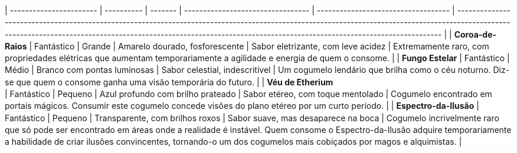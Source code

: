 | ----------------------- | ---------- | ------- | --------------------------------- | ----------------------------------- | ---------------------------------------------------------------------------------------------------------------------------------------------------------------------------------------------------------------------------------------------------------------------- |
| **Coroa-de-Raios**      | Fantástico | Grande  | Amarelo dourado, fosforescente    | Sabor eletrizante, com leve acidez  | Extremamente raro, com propriedades elétricas que aumentam temporariamente a agilidade e energia de quem o consome.                                                                                                                                                    |
| **Fungo Estelar**       | Fantástico | Médio   | Branco com pontas luminosas       | Sabor celestial, indescritível      | Um cogumelo lendário que brilha como o céu noturno. Diz-se que quem o consome ganha uma visão temporária do futuro.                                                                                                                                                    |
| **Véu de Etherium**<br> | Fantástico | Pequeno | Azul profundo com brilho prateado | Sabor etéreo, com toque mentolado   | Cogumelo encontrado em portais mágicos. Consumir este cogumelo concede visões do plano etéreo por um curto período.                                                                                                                                                    |
| **Espectro-da-Ilusão**  | Fantástico | Pequeno | Transparente, com brilhos roxos   | Sabor suave, mas desaparece na boca | Cogumelo incrivelmente raro que só pode ser encontrado em áreas onde a realidade é instável. Quem consome o Espectro-da-Ilusão adquire temporariamente a habilidade de criar ilusões convincentes, tornando-o um dos cogumelos mais cobiçados por magos e alquimistas. |
